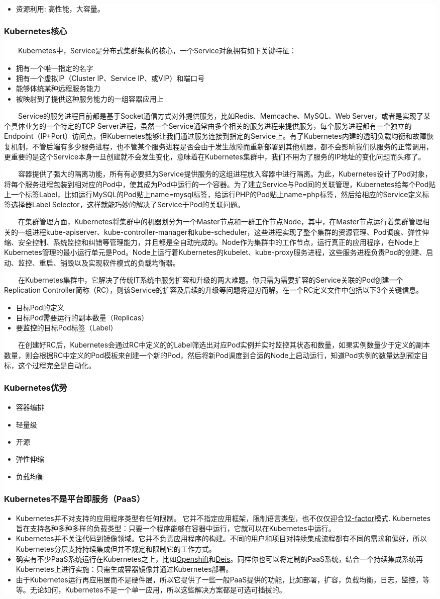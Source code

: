 - 资源利用: 高性能，大容量。

### Kubernetes核心

&emsp;&emsp;Kubernetes中，Service是分布式集群架构的核心，一个Service对象拥有如下关键特征：

- 拥有一个唯一指定的名字
- 拥有一个虚拟IP（Cluster IP、Service IP、或VIP）和端口号
- 能够体统某种远程服务能力
- 被映射到了提供这种服务能力的一组容器应用上

&emsp;&emsp;Service的服务进程目前都是基于Socket通信方式对外提供服务，比如Redis、Memcache、MySQL、Web Server，或者是实现了某个具体业务的一个特定的TCP Server进程，虽然一个Service通常由多个相关的服务进程来提供服务，每个服务进程都有一个独立的Endpoint（IP+Port）访问点，但Kubernetes能够让我们通过服务连接到指定的Service上。有了Kubernetes内建的透明负载均衡和故障恢复机制，不管后端有多少服务进程，也不管某个服务进程是否会由于发生故障而重新部署到其他机器，都不会影响我们队服务的正常调用，更重要的是这个Service本身一旦创建就不会发生变化，意味着在Kubernetes集群中，我们不用为了服务的IP地址的变化问题而头疼了。

&emsp;&emsp;容器提供了强大的隔离功能，所有有必要把为Service提供服务的这组进程放入容器中进行隔离。为此，Kubernetes设计了Pod对象，将每个服务进程包装到相对应的Pod中，使其成为Pod中运行的一个容器。为了建立Service与Pod间的关联管理，Kubernetes给每个Pod贴上一个标签Label，比如运行MySQL的Pod贴上name=mysql标签，给运行PHP的Pod贴上name=php标签，然后给相应的Service定义标签选择器Label Selector，这样就能巧妙的解决了Service于Pod的关联问题。

&emsp;&emsp;在集群管理方面，Kubernetes将集群中的机器划分为一个Master节点和一群工作节点Node，其中，在Master节点运行着集群管理相关的一组进程kube-apiserver、kube-controller-manager和kube-scheduler，这些进程实现了整个集群的资源管理、Pod调度、弹性伸缩、安全控制、系统监控和纠错等管理能力，并且都是全自动完成的。Node作为集群中的工作节点，运行真正的应用程序，在Node上Kubernetes管理的最小运行单元是Pod。Node上运行着Kubernetes的kubelet、kube-proxy服务进程，这些服务进程负责Pod的创建、启动、监控、重启、销毁以及实现软件模式的负载均衡器。

&emsp;&emsp;在Kubernetes集群中，它解决了传统IT系统中服务扩容和升级的两大难题。你只需为需要扩容的Service关联的Pod创建一个Replication Controller简称（RC），则该Service的扩容及后续的升级等问题将迎刃而解。在一个RC定义文件中包括以下3个关键信息。

- 目标Pod的定义
- 目标Pod需要运行的副本数量（Replicas）
- 要监控的目标Pod标签（Label）

&emsp;&emsp;在创建好RC后，Kubernetes会通过RC中定义的的Label筛选出对应Pod实例并实时监控其状态和数量，如果实例数量少于定义的副本数量，则会根据RC中定义的Pod模板来创建一个新的Pod，然后将新Pod调度到合适的Node上启动运行，知道Pod实例的数量达到预定目标，这个过程完全是自动化。

### Kubernetes优势

+ 容器编排

+ 轻量级

+ 开源

+ 弹性伸缩

+ 负载均衡

### Kubernetes不是平台即服务（PaaS）

- Kubernetes并不对支持的应用程序类型有任何限制。 它并不指定应用框架，限制语言类型，也不仅仅迎合[12-factor](http://12factor.net/)模式. Kubernetes旨在支持各种多种多样的负载类型：只要一个程序能够在容器中运行，它就可以在Kubernetes中运行。
- Kubernetes并不关注代码到镜像领域。它并不负责应用程序的构建。不同的用户和项目对持续集成流程都有不同的需求和偏好，所以Kubernetes分层支持持续集成但并不规定和限制它的工作方式。
- 确实有不少PaaS系统运行在Kubernetes之上，比如[Openshift](https://github.com/openshift/origin)和[Deis](http://deis.io/)。同样你也可以将定制的PaaS系统，结合一个持续集成系统再Kubernetes上进行实施：只需生成容器镜像并通过Kubernetes部署。
- 由于Kubernetes运行再应用层而不是硬件层，所以它提供了一些一般PaaS提供的功能，比如部署，扩容，负载均衡，日志，监控，等等。无论如何，Kubernetes不是一个单一应用，所以这些解决方案都是可选可插拔的。
